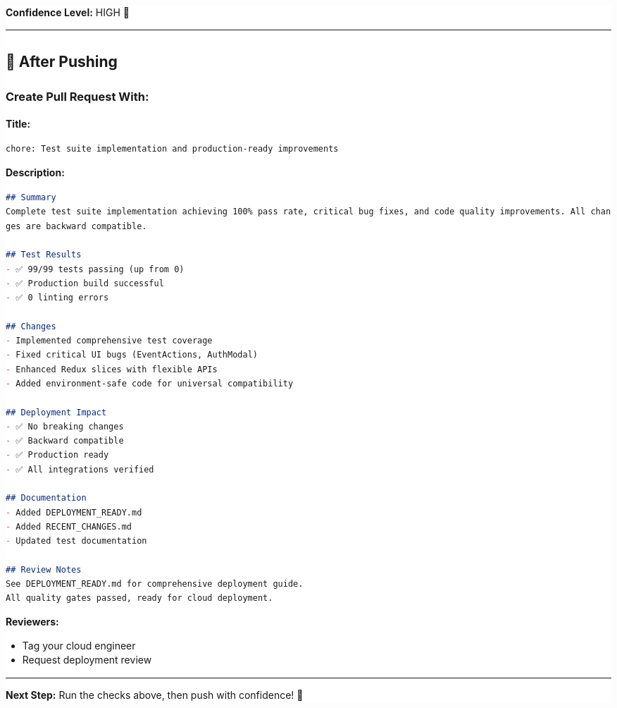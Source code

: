 **Confidence Level:** HIGH 🚀

---

## 🔗 After Pushing

### Create Pull Request With:

**Title:**
```
chore: Test suite implementation and production-ready improvements
```

**Description:**
```markdown
## Summary
Complete test suite implementation achieving 100% pass rate, critical bug fixes, and code quality improvements. All changes are backward compatible.

## Test Results
- ✅ 99/99 tests passing (up from 0)
- ✅ Production build successful
- ✅ 0 linting errors

## Changes
- Implemented comprehensive test coverage
- Fixed critical UI bugs (EventActions, AuthModal)
- Enhanced Redux slices with flexible APIs
- Added environment-safe code for universal compatibility

## Deployment Impact
- ✅ No breaking changes
- ✅ Backward compatible
- ✅ Production ready
- ✅ All integrations verified

## Documentation
- Added DEPLOYMENT_READY.md
- Added RECENT_CHANGES.md
- Updated test documentation

## Review Notes
See DEPLOYMENT_READY.md for comprehensive deployment guide.
All quality gates passed, ready for cloud deployment.
```

**Reviewers:**
- Tag your cloud engineer
- Request deployment review

---

**Next Step:** Run the checks above, then push with confidence! 🎯

